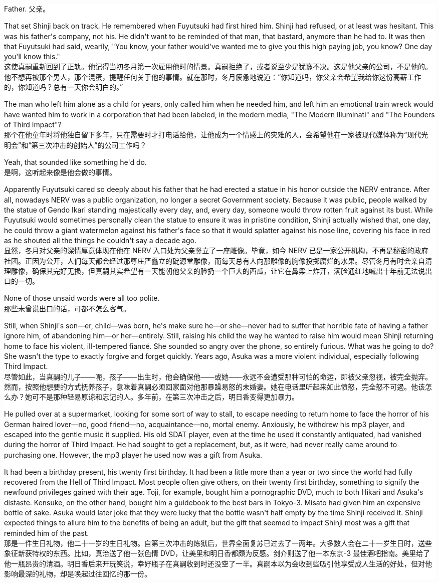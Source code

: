 Father. 父亲。

That set Shinji back on track. He remembered when Fuyutsuki had first hired him. Shinji had refused, or at least was hesitant. This was his father's company, not his. He didn't want to be reminded of that man, that bastard, anymore than he had to. It was then that Fuyutsuki had said, wearily, "You know, your father would've wanted me to give you this high paying job, you know? One day you'll know this."  
这使真嗣重新回到了正轨。他记得当初冬月第一次雇用他时的情景。真嗣拒绝了，或者说至少是犹豫不决。这是他父亲的公司，不是他的。他不想再被那个男人，那个混蛋，提醒任何关于他的事情。就在那时，冬月疲惫地说道：“你知道吗，你父亲会希望我给你这份高薪工作的，你知道吗？总有一天你会明白的。”

The man who left him alone as a child for years, only called him when he needed him, and left him an emotional train wreck would have wanted him to work in a corporation that had been labeled, in the modern media, "The Modern Illuminati" and "The Founders of Third Impact"?  
那个在他童年时将他独自留下多年，只在需要时才打电话给他，让他成为一个情感上的灾难的人，会希望他在一家被现代媒体称为“现代光明会”和“第三次冲击的创始人”的公司工作吗？

Yeah, that sounded like something he'd do.  
是啊，这听起来像是他会做的事情。

Apparently Fuyutsuki cared so deeply about his father that he had erected a statue in his honor outside the NERV entrance. After all, nowadays NERV was a public organization, no longer a secret Government society. Because it was public, people walked by the statue of Gendo Ikari standing majestically every day, and, every day, someone would throw rotten fruit against its bust. While Fuyutsuki would sometimes personally clean the statue to ensure it was in pristine condition, Shinji actually wished that, one day, he could throw a giant watermelon against his father's face so that it would splatter against his nose line, covering his face in red as he shouted all the things he couldn't say a decade ago.  
显然，冬月对父亲的深情厚意体现在他在 NERV 入口处为父亲竖立了一座雕像。毕竟，如今 NERV 已是一家公开机构，不再是秘密的政府社团。正因为公开，人们每天都会经过那尊庄严矗立的碇源堂雕像，而每天总有人向那雕像的胸像投掷腐烂的水果。尽管冬月有时会亲自清理雕像，确保其完好无损，但真嗣其实希望有一天能朝他父亲的脸扔一个巨大的西瓜，让它在鼻梁上炸开，满脸通红地喊出十年前无法说出口的一切。

None of those unsaid words were all too polite.  
那些未曾说出口的话，可都不怎么客气。

Still, when Shinji's son—er, child—was born, he's make sure he—or she—never had to suffer that horrible fate of having a father ignore him, of abandoning him—or her—entirely. Still, raising his child the way he wanted to raise him would mean Shinji returning home to face his violent, ill-tempered fiancé. She sounded so angry over the phone, so entirely furious. What was he going to do? She wasn't the type to exactly forgive and forget quickly. Years ago, Asuka was a more violent individual, especially following Third Impact.  
尽管如此，当真嗣的儿子——呃，孩子——出生时，他会确保他——或她——永远不会遭受那种可怕的命运，即被父亲忽视，被完全抛弃。然而，按照他想要的方式抚养孩子，意味着真嗣必须回家面对他那暴躁易怒的未婚妻。她在电话里听起来如此愤怒，完全怒不可遏。他该怎么办？她可不是那种轻易原谅和忘记的人。多年前，在第三次冲击之后，明日香变得更加暴力。

He pulled over at a supermarket, looking for some sort of way to stall, to escape needing to return home to face the horror of his German haired lover—no, good friend—no, acquaintance—no, mortal enemy. Anxiously, he withdrew his mp3 player, and escaped into the gentle music it supplied. His old SDAT player, even at the time he used it constantly antiquated, had vanished during the horror of Third Impact. He had sought to get a replacement, but, as it were, had never really came around to purchasing one. However, the mp3 player he used now was a gift from Asuka.

It had been a birthday present, his twenty first birthday. It had been a little more than a year or two since the world had fully recovered from the Hell of Third Impact. Most people often give others, on their twenty first birthday, something to signify the newfound privileges gained with their age. Toji, for example, bought him a pornographic DVD, much to both Hikari and Asuka's distaste. Kensuke, on the other hand, bought him a guidebook to the best bars in Tokyo-3. Misato had given him an expensive bottle of sake. Asuka would later joke that they were lucky that the bottle wasn't half empty by the time Shinji received it. Shinji expected things to allure him to the benefits of being an adult, but the gift that seemed to impact Shinji most was a gift that reminded him of the past.  
那是一件生日礼物，他二十一岁的生日礼物。自第三次冲击的炼狱后，世界全面复苏已过去了一两年。大多数人会在二十一岁生日时，送些象征新获特权的东西。比如，真治送了他一张色情 DVD，让美里和明日香都颇为反感。剑介则送了他一本东京-3 最佳酒吧指南。美里给了他一瓶昂贵的清酒。明日香后来开玩笑说，幸好瓶子在真嗣收到时还没空了一半。真嗣本以为会收到些吸引他享受成人生活的好处，但对他影响最深的礼物，却是唤起过往回忆的那一份。
